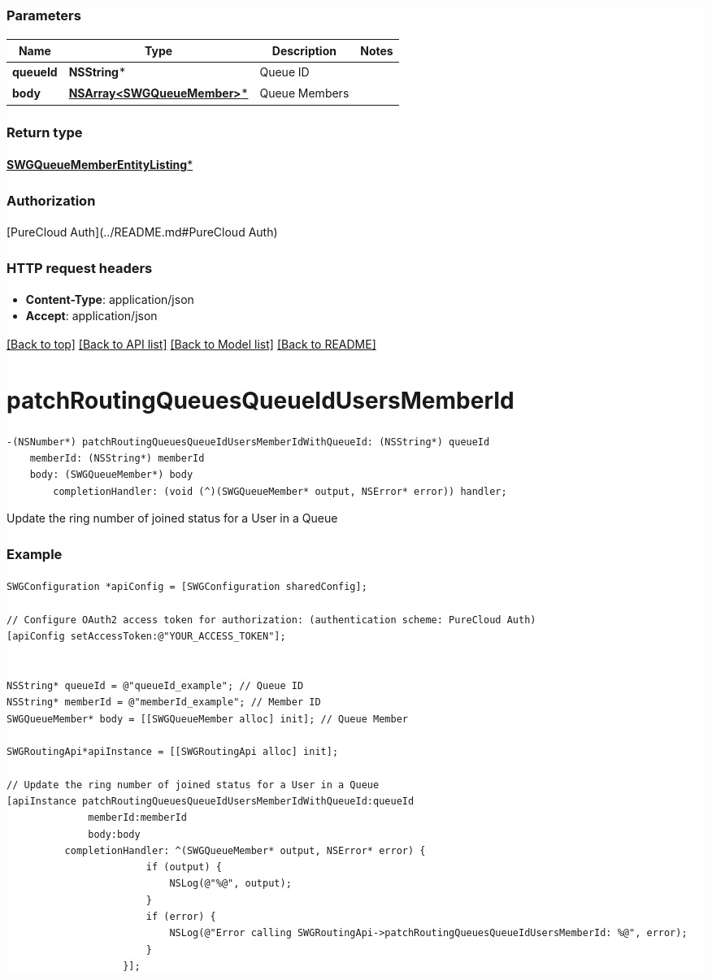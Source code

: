### Parameters

Name | Type | Description  | Notes
------------- | ------------- | ------------- | -------------
 **queueId** | **NSString***| Queue ID | 
 **body** | [**NSArray&lt;SWGQueueMember&gt;***](SWGQueueMember.md)| Queue Members | 

### Return type

[**SWGQueueMemberEntityListing***](SWGQueueMemberEntityListing.md)

### Authorization

[PureCloud Auth](../README.md#PureCloud Auth)

### HTTP request headers

 - **Content-Type**: application/json
 - **Accept**: application/json

[[Back to top]](#) [[Back to API list]](../README.md#documentation-for-api-endpoints) [[Back to Model list]](../README.md#documentation-for-models) [[Back to README]](../README.md)

# **patchRoutingQueuesQueueIdUsersMemberId**
```objc
-(NSNumber*) patchRoutingQueuesQueueIdUsersMemberIdWithQueueId: (NSString*) queueId
    memberId: (NSString*) memberId
    body: (SWGQueueMember*) body
        completionHandler: (void (^)(SWGQueueMember* output, NSError* error)) handler;
```

Update the ring number of joined status for a User in a Queue



### Example 
```objc
SWGConfiguration *apiConfig = [SWGConfiguration sharedConfig];

// Configure OAuth2 access token for authorization: (authentication scheme: PureCloud Auth)
[apiConfig setAccessToken:@"YOUR_ACCESS_TOKEN"];


NSString* queueId = @"queueId_example"; // Queue ID
NSString* memberId = @"memberId_example"; // Member ID
SWGQueueMember* body = [[SWGQueueMember alloc] init]; // Queue Member

SWGRoutingApi*apiInstance = [[SWGRoutingApi alloc] init];

// Update the ring number of joined status for a User in a Queue
[apiInstance patchRoutingQueuesQueueIdUsersMemberIdWithQueueId:queueId
              memberId:memberId
              body:body
          completionHandler: ^(SWGQueueMember* output, NSError* error) {
                        if (output) {
                            NSLog(@"%@", output);
                        }
                        if (error) {
                            NSLog(@"Error calling SWGRoutingApi->patchRoutingQueuesQueueIdUsersMemberId: %@", error);
                        }
                    }];
```

